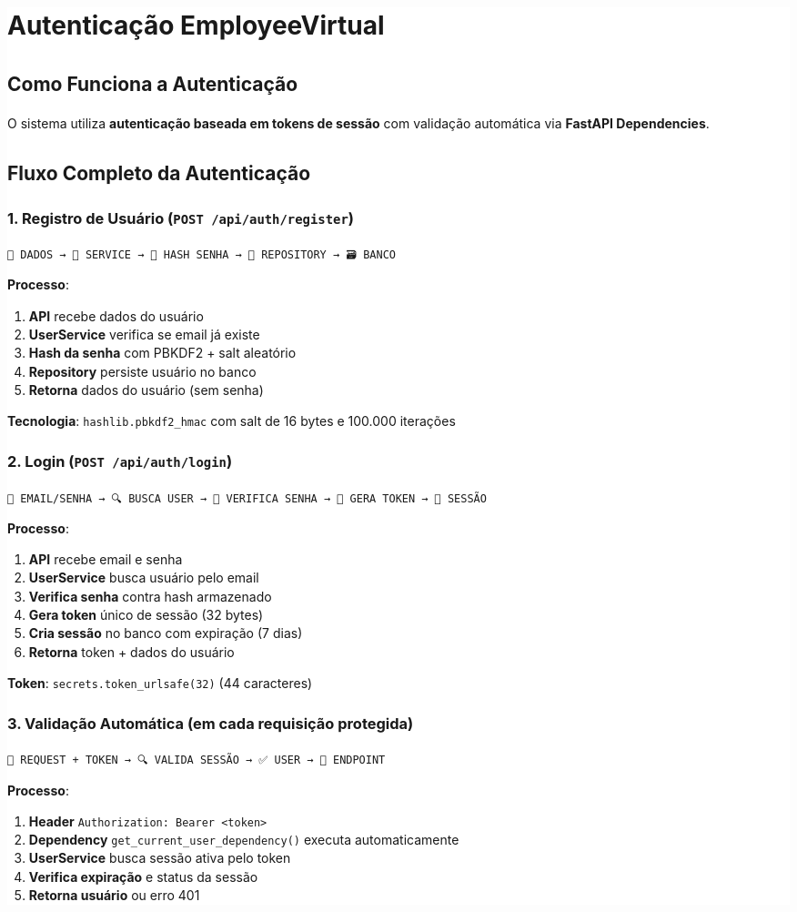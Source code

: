 # Autenticação EmployeeVirtual

## Como Funciona a Autenticação

O sistema utiliza **autenticação baseada em tokens de sessão** com validação automática via **FastAPI Dependencies**.

## Fluxo Completo da Autenticação

### 1. **Registro de Usuário** (`POST /api/auth/register`)

```
📨 DADOS → 🧠 SERVICE → 🔐 HASH SENHA → 💾 REPOSITORY → 🗃️ BANCO
```

**Processo**:
1. **API** recebe dados do usuário
2. **UserService** verifica se email já existe
3. **Hash da senha** com PBKDF2 + salt aleatório
4. **Repository** persiste usuário no banco
5. **Retorna** dados do usuário (sem senha)

**Tecnologia**: `hashlib.pbkdf2_hmac` com salt de 16 bytes e 100.000 iterações

### 2. **Login** (`POST /api/auth/login`)

```
📨 EMAIL/SENHA → 🔍 BUSCA USER → 🔐 VERIFICA SENHA → 🎫 GERA TOKEN → 💾 SESSÃO
```

**Processo**:
1. **API** recebe email e senha
2. **UserService** busca usuário pelo email
3. **Verifica senha** contra hash armazenado
4. **Gera token** único de sessão (32 bytes)
5. **Cria sessão** no banco com expiração (7 dias)
6. **Retorna** token + dados do usuário

**Token**: `secrets.token_urlsafe(32)` (44 caracteres)

### 3. **Validação Automática** (em cada requisição protegida)

```
📨 REQUEST + TOKEN → 🔍 VALIDA SESSÃO → ✅ USER → 🚀 ENDPOINT
```

**Processo**:
1. **Header** `Authorization: Bearer <token>`
2. **Dependency** `get_current_user_dependency()` executa automaticamente
3. **UserService** busca sessão ativa pelo token
4. **Verifica expiração** e status da sessão
5. **Retorna usuário** ou erro 401
